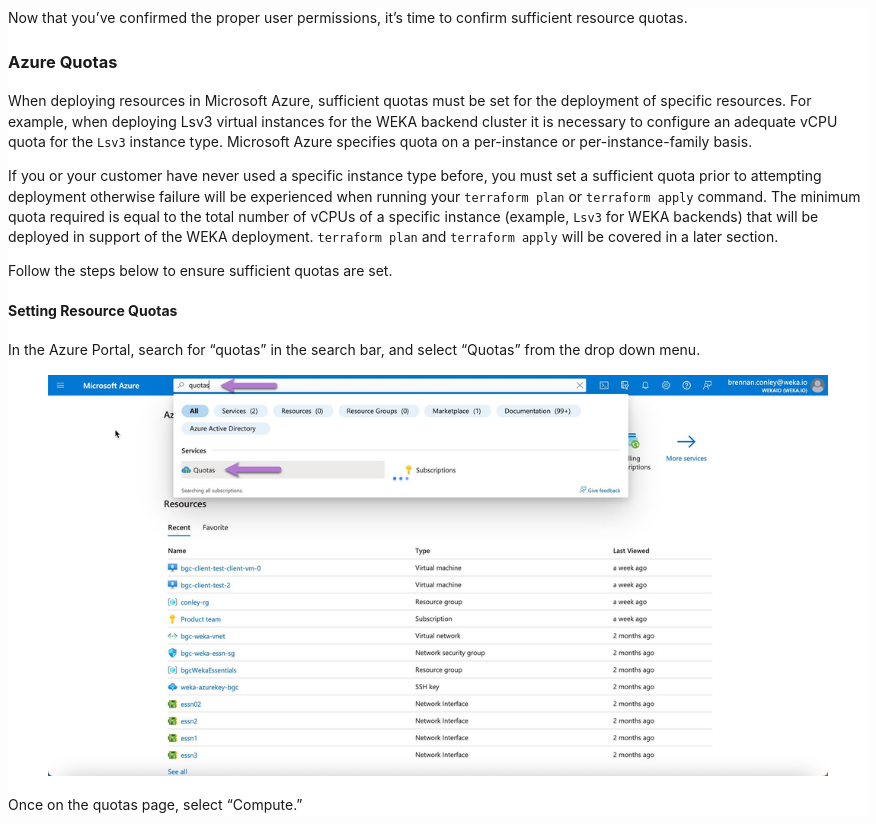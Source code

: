 Now that you’ve confirmed the proper user permissions, it’s time to confirm sufficient resource quotas.

### Azure Quotas

When deploying resources in Microsoft Azure, sufficient quotas must be set for the deployment of specific resources. For example, when deploying Lsv3 virtual instances for the WEKA backend cluster it is necessary to configure an adequate vCPU quota for the `Lsv3` instance type. Microsoft Azure specifies quota on a per-instance or per-instance-family basis.

If you or your customer have never used a specific instance type before, you must set a sufficient quota prior to attempting deployment otherwise failure will be experienced when running your `terraform plan` or `terraform apply` command. The minimum quota required is equal to the total number of vCPUs of a specific instance (example, `Lsv3` for WEKA backends) that will be deployed in support of the WEKA deployment. `terraform plan` and `terraform apply` will be covered in a later section.

Follow the steps below to ensure sufficient quotas are set.

#### Setting Resource Quotas

In the Azure Portal, search for “quotas” in the search bar, and select “Quotas” from the drop down menu.

<figure><img src="../../.gitbook/assets/image (36).png" alt=""><figcaption></figcaption></figure>

Once on the quotas page, select “Compute.”
